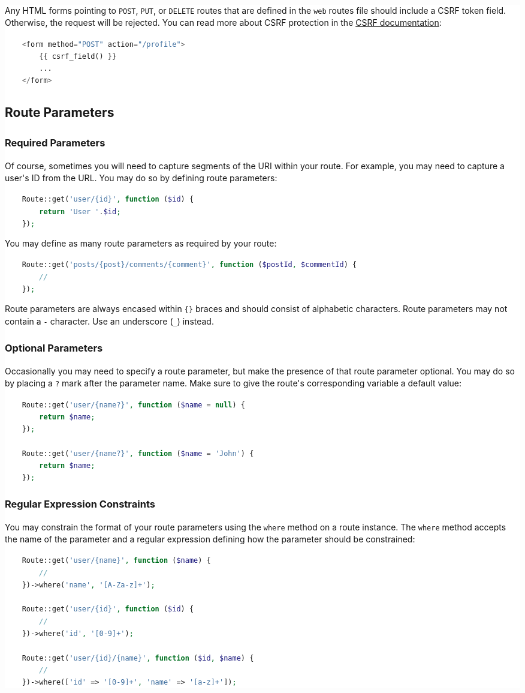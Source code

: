 Any HTML forms pointing to `POST`, `PUT`, or `DELETE` routes that are defined in the `web` routes file should include a CSRF token field. Otherwise, the request will be rejected. You can read more about CSRF protection in the [CSRF documentation](/mk/laravel/csrf.html):
```php
    <form method="POST" action="/profile">
        {{ csrf_field() }}
        ...
    </form>
```
<a name="route-parameters"></a>
## Route Parameters

<a name="required-parameters"></a>
### Required Parameters

Of course, sometimes you will need to capture segments of the URI within your route. For example, you may need to capture a user's ID from the URL. You may do so by defining route parameters:
```php
    Route::get('user/{id}', function ($id) {
        return 'User '.$id;
    });
```
You may define as many route parameters as required by your route:
```php
    Route::get('posts/{post}/comments/{comment}', function ($postId, $commentId) {
        //
    });
```
Route parameters are always encased within `{}` braces and should consist of alphabetic characters. Route parameters may not contain a `-` character. Use an underscore (`_`) instead.

<a name="parameters-optional-parameters"></a>
### Optional Parameters

Occasionally you may need to specify a route parameter, but make the presence of that route parameter optional. You may do so by placing a `?` mark after the parameter name. Make sure to give the route's corresponding variable a default value:
```php
    Route::get('user/{name?}', function ($name = null) {
        return $name;
    });

    Route::get('user/{name?}', function ($name = 'John') {
        return $name;
    });
```
<a name="parameters-regular-expression-constraints"></a>
### Regular Expression Constraints

You may constrain the format of your route parameters using the `where` method on a route instance. The `where` method accepts the name of the parameter and a regular expression defining how the parameter should be constrained:
```php
    Route::get('user/{name}', function ($name) {
        //
    })->where('name', '[A-Za-z]+');

    Route::get('user/{id}', function ($id) {
        //
    })->where('id', '[0-9]+');

    Route::get('user/{id}/{name}', function ($id, $name) {
        //
    })->where(['id' => '[0-9]+', 'name' => '[a-z]+']);
```